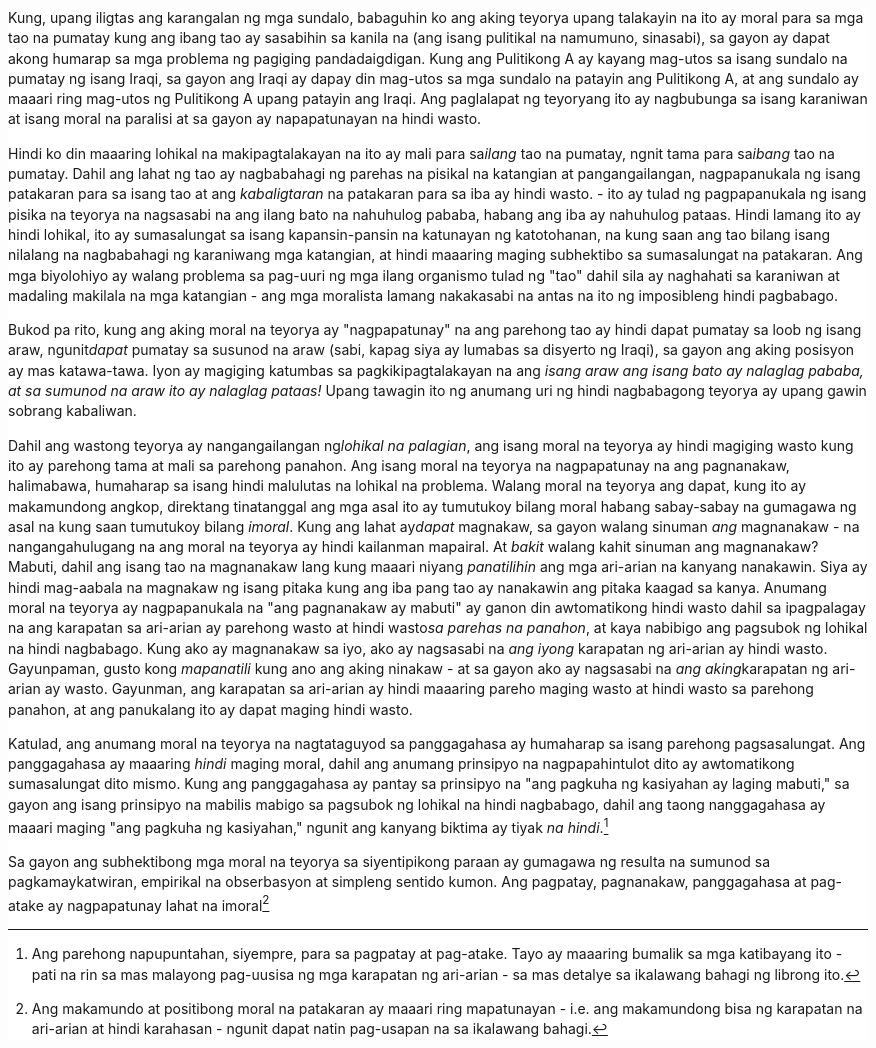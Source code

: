 Kung, upang iligtas ang karangalan ng mga sundalo, babaguhin ko ang aking teyorya upang talakayin na ito ay moral para sa mga tao na pumatay kung ang ibang tao ay sasabihin sa kanila na (ang isang pulitikal na namumuno, sinasabi), sa gayon ay dapat akong humarap sa mga problema ng pagiging pandadaigdigan. Kung ang Pulitikong A ay kayang mag-utos sa isang sundalo na pumatay ng isang Iraqi, sa gayon ang Iraqi ay dapay din mag-utos sa mga sundalo na patayin ang Pulitikong A, at ang sundalo ay maaari ring mag-utos ng Pulitikong A upang patayin ang Iraqi. Ang paglalapat ng teyoryang ito ay nagbubunga sa isang karaniwan at isang moral na paralisi at sa gayon ay napapatunayan na hindi wasto.

Hindi ko din maaaring lohikal na makipagtalakayan na ito ay mali para sa*ilang* tao na pumatay, ngnit tama para sa*ibang* tao na pumatay. Dahil ang lahat ng tao ay nagbabahagi ng parehas na pisikal na katangian at pangangailangan, nagpapanukala ng isang patakaran para sa isang tao at ang *kabaligtaran* na patakaran para sa iba ay hindi wasto. - ito ay tulad ng pagpapanukala ng isang pisika na teyorya na nagsasabi na ang ilang bato na nahuhulog pababa, habang ang iba ay nahuhulog pataas. Hindi lamang ito ay hindi lohikal, ito ay sumasalungat sa isang kapansin-pansin na katunayan ng katotohanan, na kung saan ang tao bilang isang nilalang na nagbabahagi ng karaniwang mga katangian, at hindi maaaring maging subhektibo sa sumasalungat na patakaran. Ang mga biyolohiyo ay walang problema sa pag-uuri ng mga ilang organismo tulad ng "tao" dahil sila ay naghahati sa karaniwan at madaling makilala na mga katangian - ang mga moralista lamang nakakasabi na antas na ito ng imposibleng hindi pagbabago.

Bukod pa rito, kung ang aking moral na teyorya ay "nagpapatunay" na ang parehong tao ay hindi dapat pumatay sa loob ng isang araw, ngunit*dapat* pumatay sa susunod na araw (sabi, kapag siya ay lumabas sa disyerto ng Iraqi), sa gayon ang aking posisyon ay mas katawa-tawa. Iyon ay magiging katumbas sa pagkikipagtalakayan na ang *isang araw ang isang bato ay nalaglag pababa, at sa sumunod na araw ito ay nalaglag pataas!* Upang tawagin ito ng anumang uri ng hindi nagbabagong teyorya ay upang gawin sobrang kabaliwan.

Dahil ang wastong teyorya ay nangangailangan ng*lohikal na palagian*, ang isang moral na teyorya ay hindi magiging wasto kung ito ay parehong tama at mali sa parehong panahon. Ang isang moral na teyorya na nagpapatunay na ang pagnanakaw, halimabawa, humaharap sa isang hindi malulutas na lohikal na problema. Walang moral na teyorya ang dapat, kung ito ay makamundong angkop, direktang tinatanggal ang mga asal ito ay tumutukoy bilang moral habang sabay-sabay na gumagawa ng asal na kung saan tumutukoy bilang *imoral*. Kung ang lahat ay*dapat* magnakaw, sa gayon walang sinuman *ang* magnanakaw - na nangangahulugang na ang moral na teyorya ay hindi kailanman mapairal. At *bakit* walang kahit sinuman ang magnanakaw? Mabuti, dahil ang isang tao na magnanakaw lang kung maaari niyang *panatilihin* ang mga ari-arian na kanyang nanakawin. Siya ay hindi mag-aabala na magnakaw ng isang pitaka kung ang iba pang tao ay nanakawin ang pitaka kaagad sa kanya. Anumang moral na teyorya ay nagpapanukala na "ang pagnanakaw ay mabuti" ay ganon din awtomatikong hindi wasto dahil sa ipagpalagay na ang karapatan sa ari-arian ay parehong wasto at hindi wasto*sa parehas na panahon*, at kaya nabibigo ang pagsubok ng lohikal na hindi nagbabago. Kung ako ay magnanakaw sa iyo, ako ay nagsasabi na *ang iyong* karapatan ng ari-arian ay hindi wasto. Gayunpaman, gusto kong *mapanatili* kung ano ang aking ninakaw - at sa gayon ako ay nagsasabi na *ang aking*karapatan ng ari-arian ay wasto. Gayunman, ang karapatan sa ari-arian ay hindi maaaring pareho maging wasto at hindi wasto sa parehong panahon, at ang panukalang ito ay dapat maging hindi wasto.

Katulad, ang anumang moral na teyorya na nagtataguyod sa panggagahasa ay humaharap sa isang parehong pagsasalungat. Ang panggagahasa ay maaaring *hindi* maging moral, dahil ang anumang prinsipyo na nagpapahintulot dito ay awtomatikong sumasalungat dito mismo. Kung ang panggagahasa ay pantay sa prinsipyo na "ang pagkuha ng kasiyahan ay laging mabuti," sa gayon ang isang prinsipyo na mabilis mabigo sa pagsubok ng lohikal na hindi nagbabago, dahil ang taong nanggagahasa ay maaari maging "ang pagkuha ng kasiyahan," ngunit ang kanyang biktima ay tiyak *na hindi*.[^7]

Sa gayon ang subhektibong mga moral na teyorya sa siyentipikong paraan ay gumagawa ng resulta na sumunod sa pagkamaykatwiran, empirikal na obserbasyon at simpleng sentido kumon. Ang pagpatay, pagnanakaw, panggagahasa at pag-atake ay nagpapatunay lahat na imoral[^8]


[^7]: Ang parehong napupuntahan, siyempre, para sa pagpatay at pag-atake. Tayo ay maaaring bumalik sa mga katibayang ito - pati na rin sa mas malayong pag-uusisa ng mga karapatan ng ari-arian - sa mas detalye sa ikalawang bahagi ng librong ito.
[^8]: Ang makamundo at positibong moral na patakaran ay maaari ring mapatunayan - i.e. ang makamundong bisa ng karapatan na ari-arian at hindi karahasan - ngunit dapat natin pag-usapan na sa ikalawang bahagi.